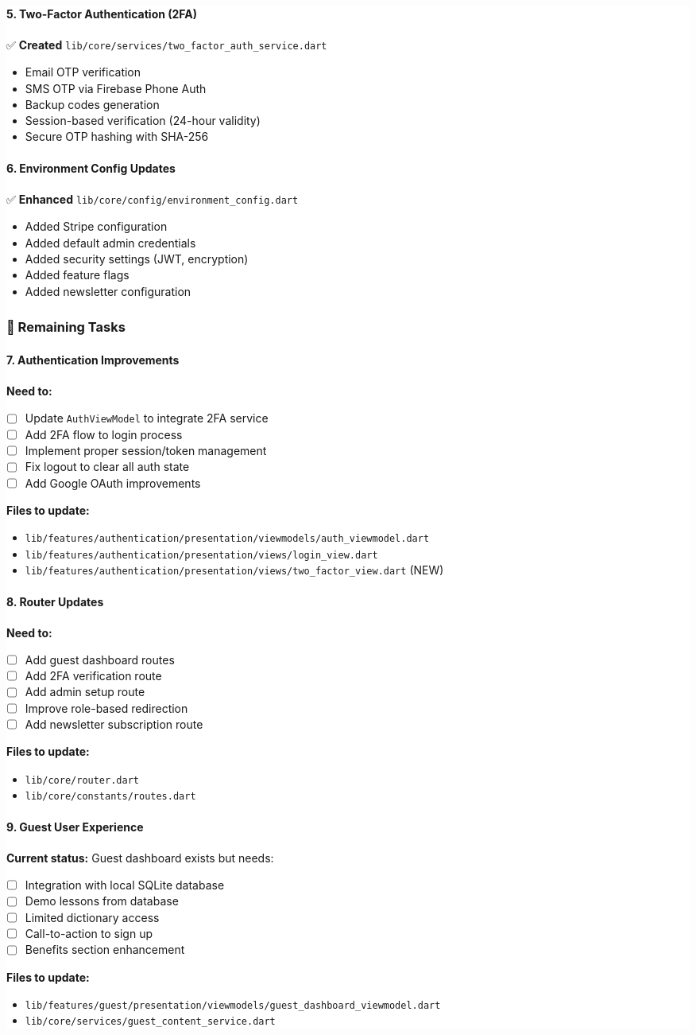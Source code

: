 #### 5. Two-Factor Authentication (2FA)
✅ **Created** `lib/core/services/two_factor_auth_service.dart`
- Email OTP verification
- SMS OTP via Firebase Phone Auth
- Backup codes generation
- Session-based verification (24-hour validity)
- Secure OTP hashing with SHA-256

#### 6. Environment Config Updates
✅ **Enhanced** `lib/core/config/environment_config.dart`
- Added Stripe configuration
- Added default admin credentials
- Added security settings (JWT, encryption)
- Added feature flags
- Added newsletter configuration

### 🚧 Remaining Tasks

#### 7. Authentication Improvements
**Need to:**
- [ ] Update `AuthViewModel` to integrate 2FA service
- [ ] Add 2FA flow to login process
- [ ] Implement proper session/token management
- [ ] Fix logout to clear all auth state
- [ ] Add Google OAuth improvements

**Files to update:**
- `lib/features/authentication/presentation/viewmodels/auth_viewmodel.dart`
- `lib/features/authentication/presentation/views/login_view.dart`
- `lib/features/authentication/presentation/views/two_factor_view.dart` (NEW)

#### 8. Router Updates
**Need to:**
- [ ] Add guest dashboard routes
- [ ] Add 2FA verification route
- [ ] Add admin setup route  
- [ ] Improve role-based redirection
- [ ] Add newsletter subscription route

**Files to update:**
- `lib/core/router.dart`
- `lib/core/constants/routes.dart`

#### 9. Guest User Experience
**Current status:** Guest dashboard exists but needs:
- [ ] Integration with local SQLite database
- [ ] Demo lessons from database
- [ ] Limited dictionary access
- [ ] Call-to-action to sign up
- [ ] Benefits section enhancement

**Files to update:**
- `lib/features/guest/presentation/viewmodels/guest_dashboard_viewmodel.dart`
- `lib/core/services/guest_content_service.dart`
